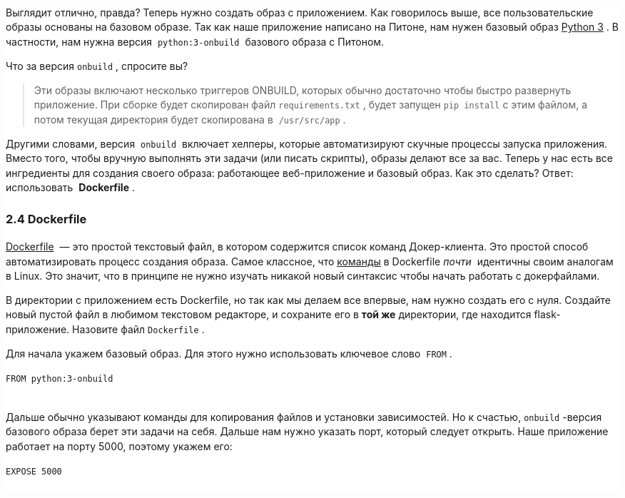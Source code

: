   

Выглядит отлично, правда? Теперь нужно создать образ с приложением. Как говорилось выше, все пользовательские образы основаны на базовом образе. Так как наше приложение написано на Питоне, нам нужен базовый образ [Python 3](https://hub.docker.com/_/python/) . В частности, нам нужна версия  `python:3-onbuild`  базового образа с Питоном.

  

Что за версия `onbuild` , спросите вы?

  

> Эти образы включают несколько триггеров ONBUILD, которых обычно достаточно чтобы быстро развернуть приложение. При сборке будет скопирован файл `requirements.txt` , будет запущен `pip install` с этим файлом, а потом текущая директория будет скопирована в  `/usr/src/app` .
> 
>   

  

Другими словами, версия  `onbuild`  включает хелперы, которые автоматизируют скучные процессы запуска приложения. Вместо того, чтобы вручную выполнять эти задачи (или писать скрипты), образы делают все за вас. Теперь у нас есть все ингредиенты для создания своего образа: работающее веб-приложение и базовый образ. Как это сделать? Ответ: использовать  **Dockerfile** .

  

### 2.4 Dockerfile

  

 [Dockerfile](https://docs.docker.com/engine/reference/builder/)  — это простой текстовый файл, в котором содержится список команд Докер-клиента. Это простой способ автоматизировать процесс создания образа. Самое классное, что [команды](https://docs.docker.com/engine/reference/builder/#from) в Dockerfile _почти_  идентичны своим аналогам в Linux. Это значит, что в принципе не нужно изучать никакой новый синтаксис чтобы начать работать с докерфайлами.

  

В директории с приложением есть Dockerfile, но так как мы делаем все впервые, нам нужно создать его с нуля. Создайте новый пустой файл в любимом текстовом редакторе, и сохраните его в **той же** директории, где находится flask-приложение. Назовите файл `Dockerfile` .

  

Для начала укажем базовый образ. Для этого нужно использовать ключевое слово  `FROM` .

  

```
FROM python:3-onbuild


```

  

Дальше обычно указывают команды для копирования файлов и установки зависимостей. Но к счастью, `onbuild` \-версия базового образа берет эти задачи на себя. Дальше нам нужно указать порт, который следует открыть. Наше приложение работает на порту 5000, поэтому укажем его:

  

```
EXPOSE 5000


```
